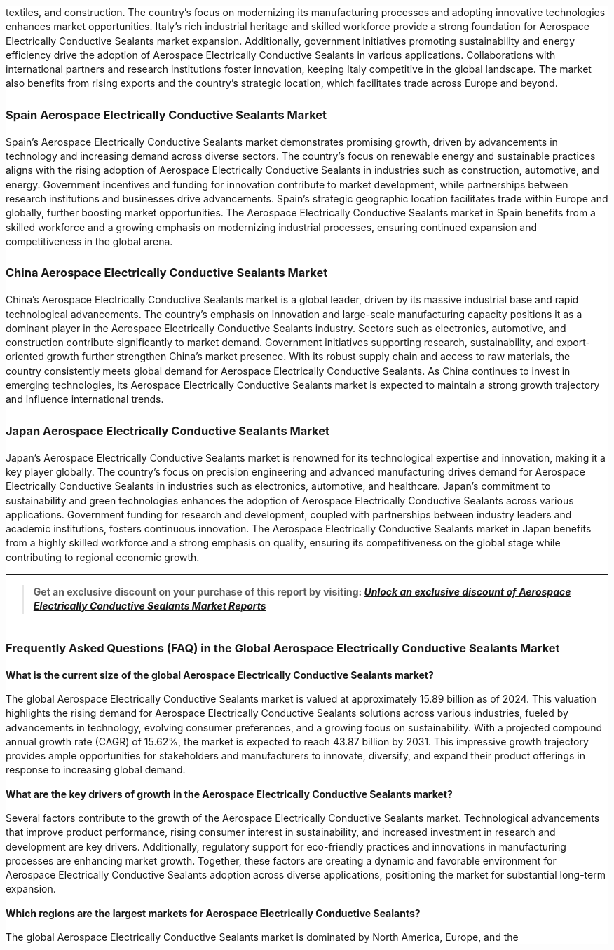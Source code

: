 textiles, and construction. The country&rsquo;s focus on modernizing its manufacturing processes and adopting innovative technologies enhances market opportunities. Italy&rsquo;s rich industrial heritage and skilled workforce provide a strong foundation for Aerospace Electrically Conductive Sealants market expansion. Additionally, government initiatives promoting sustainability and energy efficiency drive the adoption of Aerospace Electrically Conductive Sealants in various applications. Collaborations with international partners and research institutions foster innovation, keeping Italy competitive in the global landscape. The market also benefits from rising exports and the country&rsquo;s strategic location, which facilitates trade across Europe and beyond.</p><h3>Spain Aerospace Electrically Conductive Sealants Market</h3><p>Spain&rsquo;s Aerospace Electrically Conductive Sealants market demonstrates promising growth, driven by advancements in technology and increasing demand across diverse sectors. The country&rsquo;s focus on renewable energy and sustainable practices aligns with the rising adoption of Aerospace Electrically Conductive Sealants in industries such as construction, automotive, and energy. Government incentives and funding for innovation contribute to market development, while partnerships between research institutions and businesses drive advancements. Spain&rsquo;s strategic geographic location facilitates trade within Europe and globally, further boosting market opportunities. The Aerospace Electrically Conductive Sealants market in Spain benefits from a skilled workforce and a growing emphasis on modernizing industrial processes, ensuring continued expansion and competitiveness in the global arena.</p><h3>China Aerospace Electrically Conductive Sealants Market</h3><p>China&rsquo;s Aerospace Electrically Conductive Sealants market is a global leader, driven by its massive industrial base and rapid technological advancements. The country&rsquo;s emphasis on innovation and large-scale manufacturing capacity positions it as a dominant player in the Aerospace Electrically Conductive Sealants industry. Sectors such as electronics, automotive, and construction contribute significantly to market demand. Government initiatives supporting research, sustainability, and export-oriented growth further strengthen China&rsquo;s market presence. With its robust supply chain and access to raw materials, the country consistently meets global demand for Aerospace Electrically Conductive Sealants. As China continues to invest in emerging technologies, its Aerospace Electrically Conductive Sealants market is expected to maintain a strong growth trajectory and influence international trends.</p><h3>Japan Aerospace Electrically Conductive Sealants Market</h3><p>Japan&rsquo;s Aerospace Electrically Conductive Sealants market is renowned for its technological expertise and innovation, making it a key player globally. The country&rsquo;s focus on precision engineering and advanced manufacturing drives demand for Aerospace Electrically Conductive Sealants in industries such as electronics, automotive, and healthcare. Japan&rsquo;s commitment to sustainability and green technologies enhances the adoption of Aerospace Electrically Conductive Sealants across various applications. Government funding for research and development, coupled with partnerships between industry leaders and academic institutions, fosters continuous innovation. The Aerospace Electrically Conductive Sealants market in Japan benefits from a highly skilled workforce and a strong emphasis on quality, ensuring its competitiveness on the global stage while contributing to regional economic growth.</p><hr /><blockquote><p><strong>Get an exclusive discount on your purchase of this report by visiting: <em><a href="://marketresearchpulse.com/ask-for-discount/102010?utm_source=Github&amp;utm_medium=0114">Unlock an exclusive discount of Aerospace Electrically Conductive Sealants Market Reports</a></em>&nbsp;</strong></p></blockquote><hr /><h3>Frequently Asked Questions (FAQ) in the Global Aerospace Electrically Conductive Sealants Market</h3><p><strong>What is the current size of the global Aerospace Electrically Conductive Sealants market?</strong></p><p>The global Aerospace Electrically Conductive Sealants market is valued at approximately 15.89 billion as of 2024. This valuation highlights the rising demand for Aerospace Electrically Conductive Sealants solutions across various industries, fueled by advancements in technology, evolving consumer preferences, and a growing focus on sustainability. With a projected compound annual growth rate (CAGR) of 15.62%, the market is expected to reach 43.87 billion by 2031. This impressive growth trajectory provides ample opportunities for stakeholders and manufacturers to innovate, diversify, and expand their product offerings in response to increasing global demand.</p><p><strong>What are the key drivers of growth in the Aerospace Electrically Conductive Sealants market?</strong></p><p>Several factors contribute to the growth of the Aerospace Electrically Conductive Sealants market. Technological advancements that improve product performance, rising consumer interest in sustainability, and increased investment in research and development are key drivers. Additionally, regulatory support for eco-friendly practices and innovations in manufacturing processes are enhancing market growth. Together, these factors are creating a dynamic and favorable environment for Aerospace Electrically Conductive Sealants adoption across diverse applications, positioning the market for substantial long-term expansion.</p><p><strong>Which regions are the largest markets for Aerospace Electrically Conductive Sealants?</strong></p><p>The global Aerospace Electrically Conductive Sealants market is dominated by North America, Europe, and the